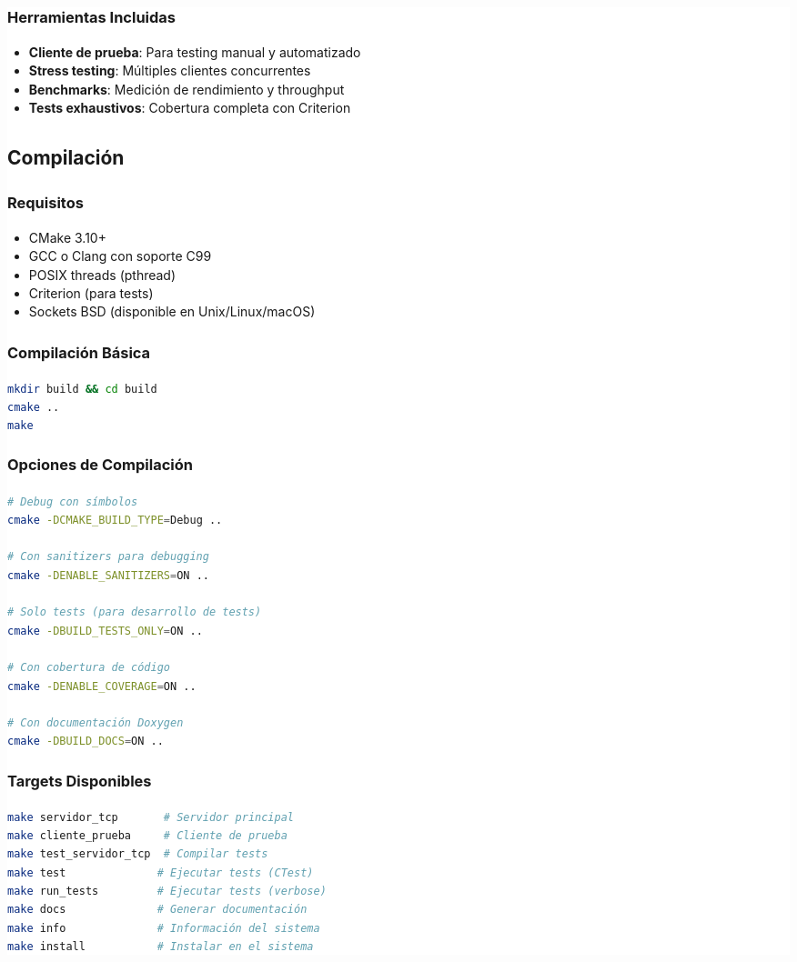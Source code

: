 ### Herramientas Incluidas
- **Cliente de prueba**: Para testing manual y automatizado
- **Stress testing**: Múltiples clientes concurrentes
- **Benchmarks**: Medición de rendimiento y throughput
- **Tests exhaustivos**: Cobertura completa con Criterion

## Compilación

### Requisitos
- CMake 3.10+
- GCC o Clang con soporte C99
- POSIX threads (pthread)
- Criterion (para tests)
- Sockets BSD (disponible en Unix/Linux/macOS)

### Compilación Básica
```bash
mkdir build && cd build
cmake ..
make
```

### Opciones de Compilación
```bash
# Debug con símbolos
cmake -DCMAKE_BUILD_TYPE=Debug ..

# Con sanitizers para debugging
cmake -DENABLE_SANITIZERS=ON ..

# Solo tests (para desarrollo de tests)
cmake -DBUILD_TESTS_ONLY=ON ..

# Con cobertura de código
cmake -DENABLE_COVERAGE=ON ..

# Con documentación Doxygen
cmake -DBUILD_DOCS=ON ..
```

### Targets Disponibles
```bash
make servidor_tcp       # Servidor principal
make cliente_prueba     # Cliente de prueba
make test_servidor_tcp  # Compilar tests
make test              # Ejecutar tests (CTest)
make run_tests         # Ejecutar tests (verbose)
make docs              # Generar documentación
make info              # Información del sistema
make install           # Instalar en el sistema
```
